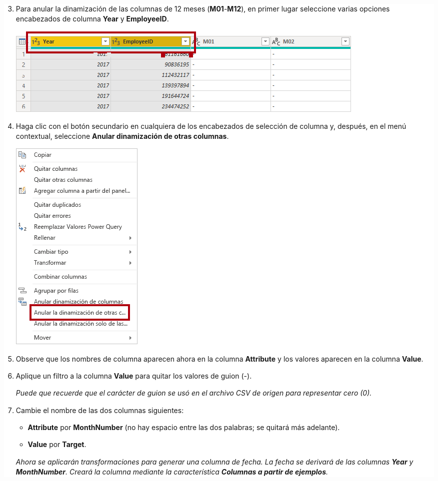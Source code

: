 3. Para anular la dinamización de las columnas de 12 meses (**M01**-**M12**), en primer lugar seleccione varias opciones encabezados de columna **Year** y **EmployeeID**.

    ![Imagen 5673](Linked_image_Files/02-load-data-with-power-query-in-power-bi-desktop_image54.png)

4. Haga clic con el botón secundario en cualquiera de los encabezados de selección de columna y, después, en el menú contextual, seleccione **Anular dinamización de otras columnas**.

    ![Imagen 5674](Linked_image_Files/02-load-data-with-power-query-in-power-bi-desktop_image55.png)

5. Observe que los nombres de columna aparecen ahora en la columna **Attribute** y los valores aparecen en la columna **Value**.

6. Aplique un filtro a la columna **Value** para quitar los valores de guion (-).

    *Puede que recuerde que el carácter de guion se usó en el archivo CSV de origen para representar cero (0).*

7. Cambie el nombre de las dos columnas siguientes:

    - **Attribute** por **MonthNumber** (no hay espacio entre las dos palabras; se quitará más adelante).

    - **Value** por **Target**.

    *Ahora se aplicarán transformaciones para generar una columna de fecha. La fecha se derivará de las columnas **Year** y **MonthNumber**. Creará la columna mediante la característica **Columnas a partir de ejemplos**.*
